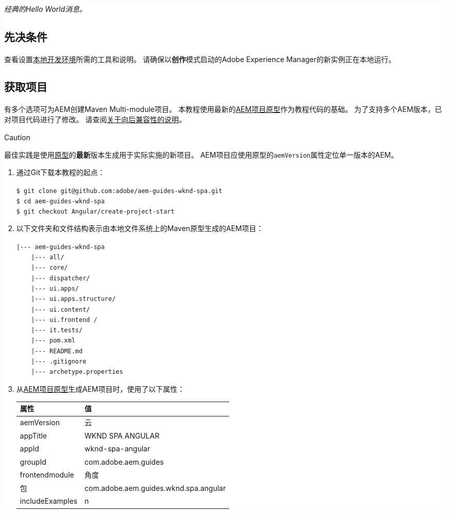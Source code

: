 *经典的Hello World消息。*

## 先决条件

查看设置[本地开发环境](overview.md#local-dev-environment)所需的工具和说明。 请确保以&#x200B;**创作**&#x200B;模式启动的Adobe Experience Manager的新实例正在本地运行。

## 获取项目

有多个选项可为AEM创建Maven Multi-module项目。 本教程使用最新的[AEM项目原型](https://github.com/adobe/aem-project-archetype)作为教程代码的基础。 为了支持多个AEM版本，已对项目代码进行了修改。 请查阅[关于向后兼容性的说明](overview.md#compatibility)。

>[!CAUTION]
>
>最佳实践是使用[原型](https://github.com/adobe/aem-project-archetype)的&#x200B;**最新**&#x200B;版本生成用于实际实施的新项目。 AEM项目应使用原型的`aemVersion`属性定位单一版本的AEM。

1. 通过Git下载本教程的起点：

   ```shell
   $ git clone git@github.com:adobe/aem-guides-wknd-spa.git
   $ cd aem-guides-wknd-spa
   $ git checkout Angular/create-project-start
   ```

2. 以下文件夹和文件结构表示由本地文件系统上的Maven原型生成的AEM项目：

   ```plain
   |--- aem-guides-wknd-spa
       |--- all/
       |--- core/
       |--- dispatcher/
       |--- ui.apps/
       |--- ui.apps.structure/
       |--- ui.content/
       |--- ui.frontend /
       |--- it.tests/
       |--- pom.xml
       |--- README.md
       |--- .gitignore
       |--- archetype.properties
   ```

3. 从[AEM项目原型](https://github.com/Adobe-Marketing-Cloud/aem-project-archetype/releases/tag/aem-project-archetype-14)生成AEM项目时，使用了以下属性：

   | 属性 | 值 |
   |-----------------|---------------------------------------|
   | aemVersion | 云 |
   | appTitle | WKND SPA ANGULAR |
   | appId | wknd-spa-angular |
   | groupId | com.adobe.aem.guides |
   | frontendmodule | 角度 |
   | 包 | com.adobe.aem.guides.wknd.spa.angular |
   | includeExamples | n |
